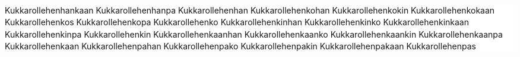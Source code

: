 Kukkarollehenhankaan
Kukkarollehenhanpa
Kukkarollehenhan
Kukkarollehenkohan
Kukkarollehenkokin
Kukkarollehenkokaan
Kukkarollehenkos
Kukkarollehenkopa
Kukkarollehenko
Kukkarollehenkinhan
Kukkarollehenkinko
Kukkarollehenkinkaan
Kukkarollehenkinpa
Kukkarollehenkin
Kukkarollehenkaanhan
Kukkarollehenkaanko
Kukkarollehenkaankin
Kukkarollehenkaanpa
Kukkarollehenkaan
Kukkarollehenpahan
Kukkarollehenpako
Kukkarollehenpakin
Kukkarollehenpakaan
Kukkarollehenpas
